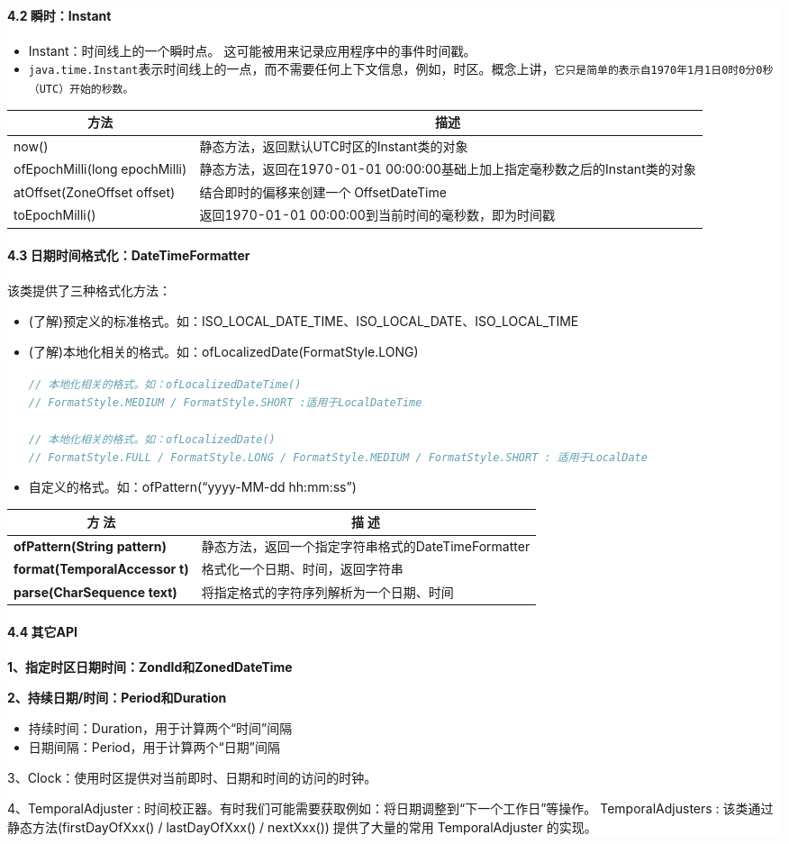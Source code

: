 

#### 4.2 瞬时：Instant

- Instant：时间线上的一个瞬时点。 这可能被用来记录应用程序中的事件时间戳。
- `java.time.Instant`表示时间线上的一点，而不需要任何上下文信息，例如，时区。概念上讲，`它只是简单的表示自1970年1月1日0时0分0秒（UTC）开始的秒数。`

| **方法**                      | **描述**                                                     |
| ----------------------------- | ------------------------------------------------------------ |
| now()                         | 静态方法，返回默认UTC时区的Instant类的对象                   |
| ofEpochMilli(long epochMilli) | 静态方法，返回在1970-01-01 00:00:00基础上加上指定毫秒数之后的Instant类的对象 |
| atOffset(ZoneOffset offset)   | 结合即时的偏移来创建一个 OffsetDateTime                      |
| toEpochMilli()                | 返回1970-01-01 00:00:00到当前时间的毫秒数，即为时间戳        |



#### 4.3 日期时间格式化：DateTimeFormatter

该类提供了三种格式化方法：

- (了解)预定义的标准格式。如：ISO_LOCAL_DATE_TIME、ISO_LOCAL_DATE、ISO_LOCAL_TIME


- (了解)本地化相关的格式。如：ofLocalizedDate(FormatStyle.LONG)

  ```java
  // 本地化相关的格式。如：ofLocalizedDateTime()
  // FormatStyle.MEDIUM / FormatStyle.SHORT :适用于LocalDateTime
  
  // 本地化相关的格式。如：ofLocalizedDate()
  // FormatStyle.FULL / FormatStyle.LONG / FormatStyle.MEDIUM / FormatStyle.SHORT : 适用于LocalDate
  ```

- 自定义的格式。如：ofPattern(“yyyy-MM-dd hh:mm:ss”)

| **方**   **法**                    | **描**   **述**                                     |
| ---------------------------------- | --------------------------------------------------- |
| **ofPattern(String**  **pattern)** | 静态方法，返回一个指定字符串格式的DateTimeFormatter |
| **format(TemporalAccessor** **t)** | 格式化一个日期、时间，返回字符串                    |
| **parse(CharSequence**  **text)**  | 将指定格式的字符序列解析为一个日期、时间            |



#### 4.4 其它API

**1、指定时区日期时间：ZondId和ZonedDateTime**

**2、持续日期/时间：Period和Duration**

- 持续时间：Duration，用于计算两个“时间”间隔
- 日期间隔：Period，用于计算两个“日期”间隔

3、Clock：使用时区提供对当前即时、日期和时间的访问的时钟。

4、TemporalAdjuster : 时间校正器。有时我们可能需要获取例如：将日期调整到“下一个工作日”等操作。
TemporalAdjusters : 该类通过静态方法(firstDayOfXxx() / lastDayOfXxx() / nextXxx()) 提供了大量的常用 TemporalAdjuster 的实现。
